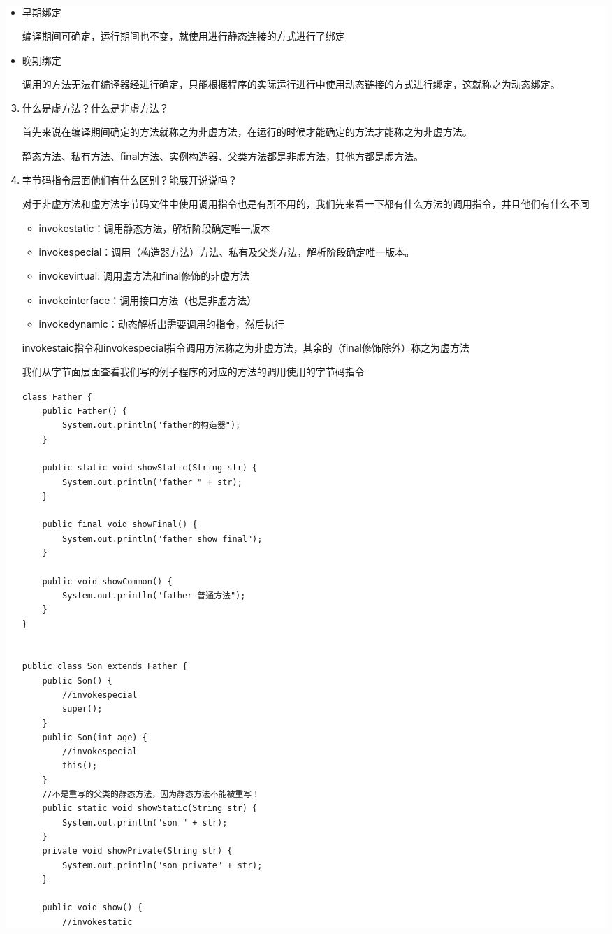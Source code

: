   + 早期绑定

     编译期间可确定，运行期间也不变，就使用进行静态连接的方式进行了绑定

   + 晚期绑定

     调用的方法无法在编译器经进行确定，只能根据程序的实际运行进行中使用动态链接的方式进行绑定，这就称之为动态绑定。

3. 什么是虚方法？什么是非虚方法？

   首先来说在编译期间确定的方法就称之为非虚方法，在运行的时候才能确定的方法才能称之为非虚方法。

   静态方法、私有方法、final方法、实例构造器、父类方法都是非虚方法，其他方都是虚方法。

   

4. 字节码指令层面他们有什么区别？能展开说说吗？   

   对于非虚方法和虚方法字节码文件中使用调用指令也是有所不用的，我们先来看一下都有什么方法的调用指令，并且他们有什么不同

   + invokestatic：调用静态方法，解析阶段确定唯一版本

   + invokespecial：调用<init>（构造器方法）方法、私有及父类方法，解析阶段确定唯一版本。

   + invokevirtual:  调用虚方法和final修饰的非虚方法
   + invokeinterface：调用接口方法（也是非虚方法）
   + invokedynamic：动态解析出需要调用的指令，然后执行

   invokestaic指令和invokespecial指令调用方法称之为非虚方法，其余的（final修饰除外）称之为虚方法

    我们从字节面层面查看我们写的例子程序的对应的方法的调用使用的字节码指令

   ```
   class Father {
       public Father() {
           System.out.println("father的构造器");
       }
   
       public static void showStatic(String str) {
           System.out.println("father " + str);
       }
   
       public final void showFinal() {
           System.out.println("father show final");
       }
   
       public void showCommon() {
           System.out.println("father 普通方法");
       }
   }
   
   
   public class Son extends Father {
       public Son() {
           //invokespecial
           super();
       }
       public Son(int age) {
           //invokespecial
           this();
       }
       //不是重写的父类的静态方法，因为静态方法不能被重写！
       public static void showStatic(String str) {
           System.out.println("son " + str);
       }
       private void showPrivate(String str) {
           System.out.println("son private" + str);
       }
   
       public void show() {
           //invokestatic
   ```